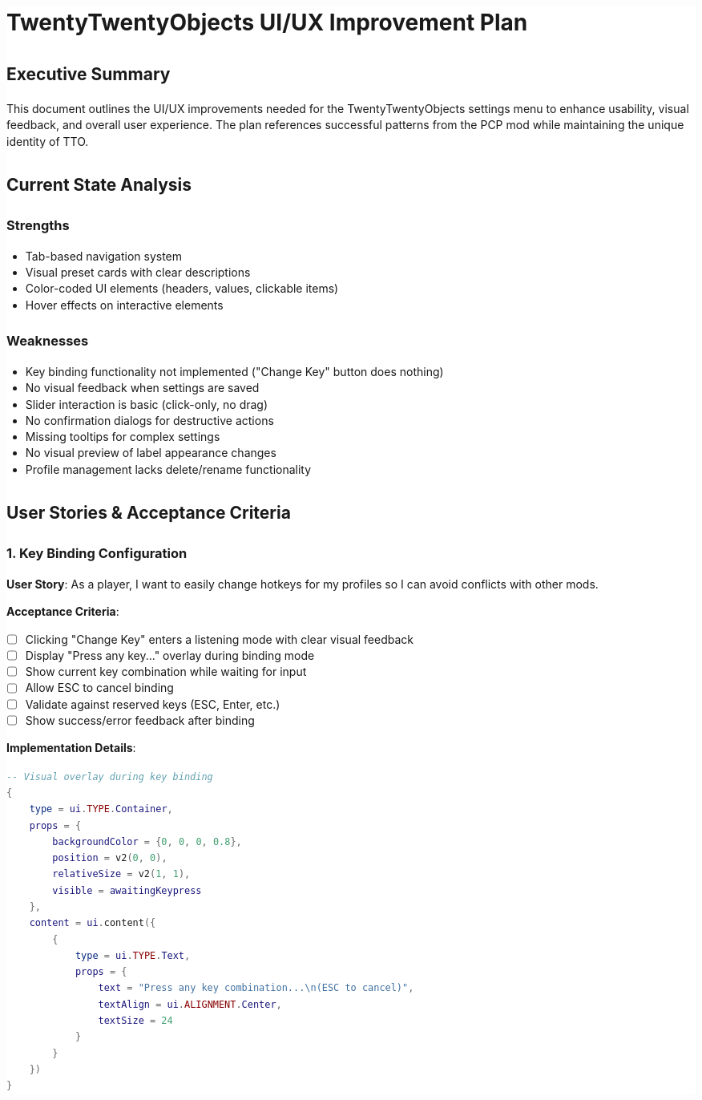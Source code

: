 # TwentyTwentyObjects UI/UX Improvement Plan

## Executive Summary
This document outlines the UI/UX improvements needed for the TwentyTwentyObjects settings menu to enhance usability, visual feedback, and overall user experience. The plan references successful patterns from the PCP mod while maintaining the unique identity of TTO.

## Current State Analysis

### Strengths
- Tab-based navigation system
- Visual preset cards with clear descriptions
- Color-coded UI elements (headers, values, clickable items)
- Hover effects on interactive elements

### Weaknesses
- Key binding functionality not implemented ("Change Key" button does nothing)
- No visual feedback when settings are saved
- Slider interaction is basic (click-only, no drag)
- No confirmation dialogs for destructive actions
- Missing tooltips for complex settings
- No visual preview of label appearance changes
- Profile management lacks delete/rename functionality

## User Stories & Acceptance Criteria

### 1. Key Binding Configuration
**User Story**: As a player, I want to easily change hotkeys for my profiles so I can avoid conflicts with other mods.

**Acceptance Criteria**:
- [ ] Clicking "Change Key" enters a listening mode with clear visual feedback
- [ ] Display "Press any key..." overlay during binding mode
- [ ] Show current key combination while waiting for input
- [ ] Allow ESC to cancel binding
- [ ] Validate against reserved keys (ESC, Enter, etc.)
- [ ] Show success/error feedback after binding

**Implementation Details**:
```lua
-- Visual overlay during key binding
{
    type = ui.TYPE.Container,
    props = {
        backgroundColor = {0, 0, 0, 0.8},
        position = v2(0, 0),
        relativeSize = v2(1, 1),
        visible = awaitingKeypress
    },
    content = ui.content({
        {
            type = ui.TYPE.Text,
            props = {
                text = "Press any key combination...\n(ESC to cancel)",
                textAlign = ui.ALIGNMENT.Center,
                textSize = 24
            }
        }
    })
}
```